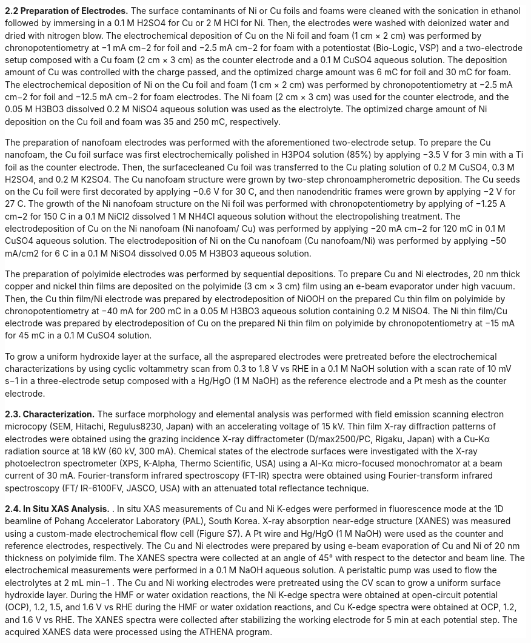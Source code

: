 **2.2 Preparation of Electrodes.** The surface contaminants of Ni or Cu foils and foams were cleaned with the sonication in ethanol followed by immersing in a 0.1 M H2SO4 for Cu or 2 M HCl for Ni. Then, the electrodes were washed with deionized water and dried with nitrogen blow. The electrochemical deposition of Cu on the Ni foil and foam (1 cm × 2 cm) was performed by chronopotentiometry at −1 mA cm−2 for foil and −2.5 mA cm−2 for foam with a potentiostat (Bio-Logic, VSP) and a two-electrode setup composed with a Cu foam (2 cm × 3 cm) as the counter electrode and a 0.1 M CuSO4 aqueous solution. The deposition amount of Cu was controlled with the charge passed, and the optimized charge amount was 6 mC for foil and 30 mC for foam. The electrochemical deposition of Ni on the Cu foil and foam (1 cm × 2 cm) was performed by chronopotentiometry at −2.5 mA cm−2 for foil and −12.5 mA cm−2 for foam electrodes. The Ni foam (2 cm × 3 cm) was used for the counter electrode, and the 0.05 M H3BO3 dissolved 0.2 M NiSO4 aqueous solution was used as the electrolyte. The optimized charge amount of Ni deposition on the Cu foil and foam was 35 and 250 mC, respectively.

The preparation of nanofoam electrodes was performed with the aforementioned two-electrode setup. To prepare the Cu nanofoam, the Cu foil surface was first electrochemically polished in H3PO4 solution (85%) by applying −3.5 V for 3 min with a Ti foil as the counter electrode. Then, the surfacecleaned Cu foil was transferred to the Cu plating solution of 0.2 M CuSO4, 0.3 M H2SO4, and 0.2 M K2SO4. The Cu nanofoam structure were grown by two-step chronoampherometric deposition. The Cu seeds on the Cu foil were first decorated by applying −0.6 V for 30 C, and then nanodendritic frames were grown by applying −2 V for 27 C. The growth of the Ni nanofoam structure on the Ni foil was performed with chronopotentiometry by applying of −1.25 A cm−2 for 150 C in a 0.1 M NiCl2 dissolved 1 M NH4Cl aqueous solution without the electropolishing treatment. The electrodeposition of Cu on the Ni nanofoam (Ni nanofoam/ Cu) was performed by applying −20 mA cm−2 for 120 mC in 0.1 M CuSO4 aqueous solution. The electrodeposition of Ni on the Cu nanofoam (Cu nanofoam/Ni) was performed by applying −50 mA/cm2 for 6 C in a 0.1 M NiSO4 dissolved 0.05 M H3BO3 aqueous solution.

The preparation of polyimide electrodes was performed by sequential depositions. To prepare Cu and Ni electrodes, 20 nm thick copper and nickel thin films are deposited on the polyimide (3 cm × 3 cm) film using an e-beam evaporator under high vacuum. Then, the Cu thin film/Ni electrode was prepared by electrodeposition of NiOOH on the prepared Cu thin film on polyimide by chronopotentiometry at −40 mA for 200 mC in a 0.05 M H3BO3 aqueous solution containing 0.2 M NiSO4. The Ni thin film/Cu electrode was prepared by electrodeposition of Cu on the prepared Ni thin film on polyimide by chronopotentiometry at −15 mA for 45 mC in a 0.1 M CuSO4 solution.

To grow a uniform hydroxide layer at the surface, all the asprepared electrodes were pretreated before the electrochemical characterizations by using cyclic voltammetry scan from 0.3 to 1.8 V vs RHE in a 0.1 M NaOH solution with a scan rate of 10 mV s−1 in a three-electrode setup composed with a Hg/HgO (1 M NaOH) as the reference electrode and a Pt mesh as the counter electrode.

**2.3. Characterization.** The surface morphology and elemental analysis was performed with field emission scanning electron microcopy (SEM, Hitachi, Regulus8230, Japan) with an accelerating voltage of 15 kV. Thin film X-ray diffraction patterns of electrodes were obtained using the grazing incidence X-ray diffractometer (D/max2500/PC, Rigaku, Japan) with a Cu-Kα radiation source at 18 kW (60 kV, 300 mA). Chemical states of the electrode surfaces were investigated with the X-ray photoelectron spectrometer (XPS, K-Alpha, Thermo Scientific, USA) using a Al-Kα micro-focused monochromator at a beam current of 30 mA. Fourier-transform infrared spectroscopy (FT-IR) spectra were obtained using Fourier-transform infrared spectroscopy (FT/ IR-6100FV, JASCO, USA) with an attenuated total reflectance technique.

**2.4. In Situ XAS Analysis.** . In situ XAS measurements of Cu and Ni K-edges were performed in fluorescence mode at the 1D beamline of Pohang Accelerator Laboratory (PAL), South Korea. X-ray absorption near-edge structure (XANES) was measured using a custom-made electrochemical flow cell (Figure S7). A Pt wire and Hg/HgO (1 M NaOH) were used as the counter and reference electrodes, respectively. The Cu and Ni electrodes were prepared by using e-beam evaporation of Cu and Ni of 20 nm thickness on polyimide film. The XANES spectra were collected at an angle of 45° with respect to the detector and beam line. The electrochemical measurements were performed in a 0.1 M NaOH aqueous solution. A peristaltic pump was used to flow the electrolytes at 2 mL min−1 . The Cu and Ni working electrodes were pretreated using the CV scan to grow a uniform surface hydroxide layer. During the HMF or water oxidation reactions, the Ni K-edge spectra were obtained at open-circuit potential (OCP), 1.2, 1.5, and 1.6 V vs RHE during the HMF or water oxidation reactions, and Cu K-edge spectra were obtained at OCP, 1.2, and 1.6 V vs RHE. The XANES spectra were collected after stabilizing the working electrode for 5 min at each potential step. The acquired XANES data were processed using the ATHENA program.
